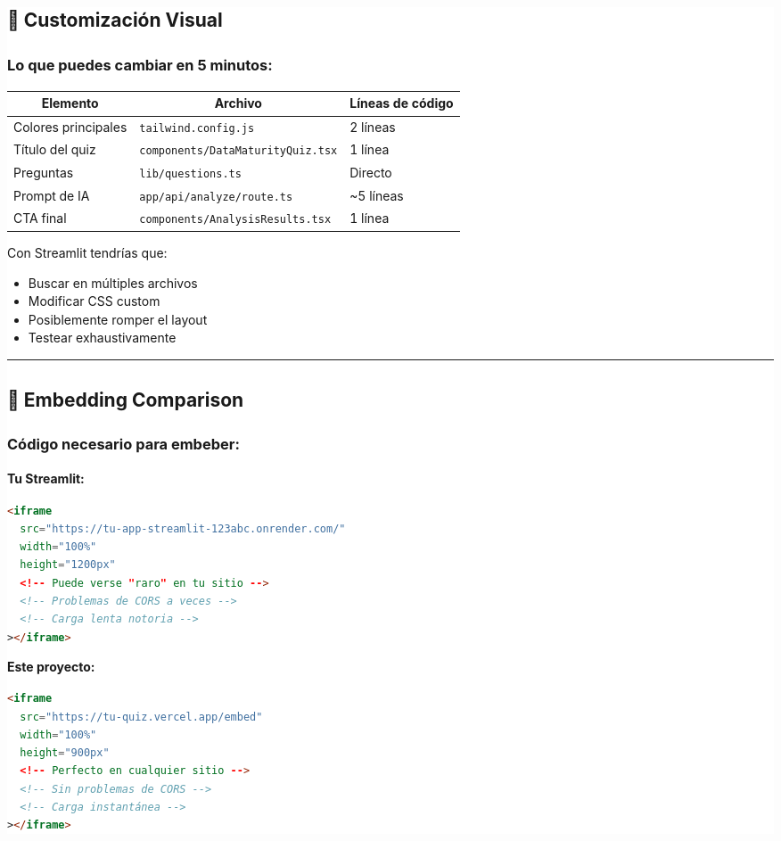 
## 🎨 Customización Visual

### Lo que puedes cambiar en 5 minutos:

| Elemento | Archivo | Líneas de código |
|----------|---------|------------------|
| Colores principales | `tailwind.config.js` | 2 líneas |
| Título del quiz | `components/DataMaturityQuiz.tsx` | 1 línea |
| Preguntas | `lib/questions.ts` | Directo |
| Prompt de IA | `app/api/analyze/route.ts` | ~5 líneas |
| CTA final | `components/AnalysisResults.tsx` | 1 línea |

Con Streamlit tendrías que:
- Buscar en múltiples archivos
- Modificar CSS custom
- Posiblemente romper el layout
- Testear exhaustivamente

---

## 🔗 Embedding Comparison

### Código necesario para embeber:

**Tu Streamlit:**
```html
<iframe 
  src="https://tu-app-streamlit-123abc.onrender.com/" 
  width="100%" 
  height="1200px"
  <!-- Puede verse "raro" en tu sitio -->
  <!-- Problemas de CORS a veces -->
  <!-- Carga lenta notoria -->
></iframe>
```

**Este proyecto:**
```html
<iframe 
  src="https://tu-quiz.vercel.app/embed" 
  width="100%" 
  height="900px"
  <!-- Perfecto en cualquier sitio -->
  <!-- Sin problemas de CORS -->
  <!-- Carga instantánea -->
></iframe>
```
